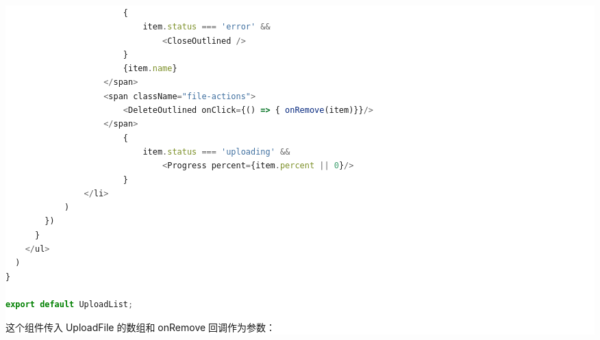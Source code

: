 ```javascript
                        {
                            item.status === 'error' && 
                                <CloseOutlined />
                        }
                        {item.name}
                    </span>
                    <span className="file-actions">
                        <DeleteOutlined onClick={() => { onRemove(item)}}/>
                    </span>
                        {
                            item.status === 'uploading' && 
                                <Progress percent={item.percent || 0}/>
                        }
                </li>
            )
        })
      }
    </ul>
  )
}

export default UploadList;
```
这个组件传入 UploadFile 的数组和 onRemove 回调作为参数：
